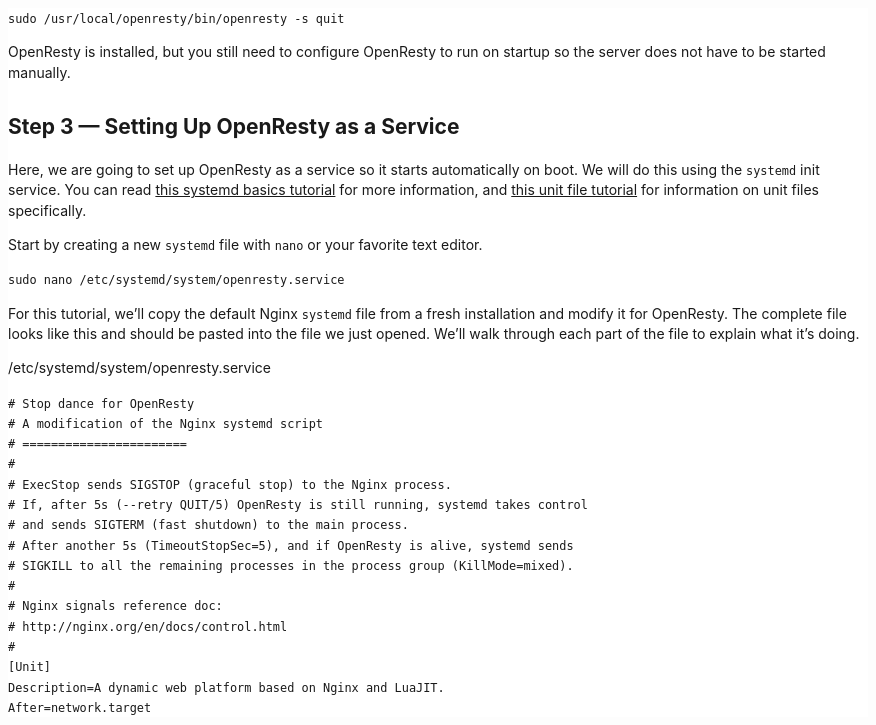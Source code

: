     sudo /usr/local/openresty/bin/openresty -s quit

OpenResty is installed, but you still need to configure OpenResty to run on startup so the server does not have to be started manually.

## Step 3 — Setting Up OpenResty as a Service

Here, we are going to set up OpenResty as a service so it starts automatically on boot. We will do this using the `systemd` init service. You can read [this systemd basics tutorial](systemd-essentials-working-with-services-units-and-the-journal) for more information, and [this unit file tutorial](understanding-systemd-units-and-unit-files) for information on unit files specifically.

Start by creating a new `systemd` file with `nano` or your favorite text editor.

    sudo nano /etc/systemd/system/openresty.service

For this tutorial, we’ll copy the default Nginx `systemd` file from a fresh installation and modify it for OpenResty. The complete file looks like this and should be pasted into the file we just opened. We’ll walk through each part of the file to explain what it’s doing.

/etc/systemd/system/openresty.service

    # Stop dance for OpenResty
    # A modification of the Nginx systemd script
    # =======================
    #
    # ExecStop sends SIGSTOP (graceful stop) to the Nginx process.
    # If, after 5s (--retry QUIT/5) OpenResty is still running, systemd takes control
    # and sends SIGTERM (fast shutdown) to the main process.
    # After another 5s (TimeoutStopSec=5), and if OpenResty is alive, systemd sends
    # SIGKILL to all the remaining processes in the process group (KillMode=mixed).
    #
    # Nginx signals reference doc:
    # http://nginx.org/en/docs/control.html
    #
    [Unit]
    Description=A dynamic web platform based on Nginx and LuaJIT.
    After=network.target
    
